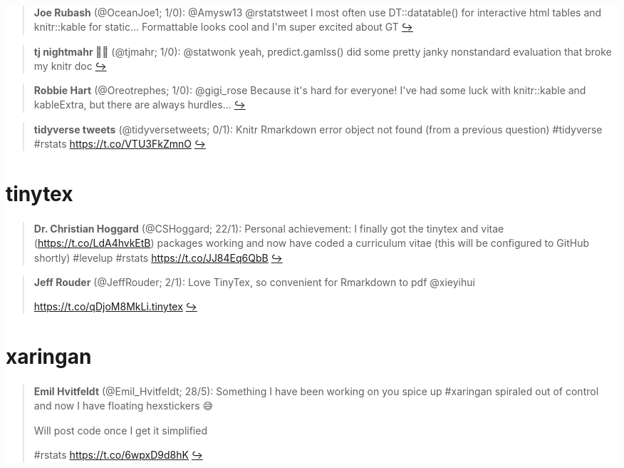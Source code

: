 


> **Joe Rubash** (@OceanJoe1; 1/0): @Amysw13 @rstatstweet I most often use DT::datatable() for interactive html tables and knitr::kable for static... Formattable looks cool and I'm super excited about GT  [&#8618;](https://twitter.com/xieyihui/status/1187621428964646912)




> **tj nightmahr 🎃🍕** (@tjmahr; 1/0): @statwonk yeah, predict.gamlss() did some pretty janky nonstandard evaluation that broke my knitr doc  [&#8618;](https://twitter.com/xieyihui/status/1187493170684321802)




> **Robbie Hart** (@Oreotrephes; 1/0): @gigi_rose Because it's hard for everyone! I've had some luck with knitr::kable and kableExtra, but there are always hurdles...  [&#8618;](https://twitter.com/xieyihui/status/1187064249320968192)




> **tidyverse tweets** (@tidyversetweets; 0/1): Knitr Rmarkdown error object not found (from a previous question) #tidyverse #rstats https://t.co/VTU3FkZmnO  [&#8618;](https://twitter.com/xieyihui/status/1188008661253271552)




# tinytex

> **Dr. Christian Hoggard** (@CSHoggard; 22/1): Personal achievement: I finally got the tinytex and vitae (https://t.co/LdA4hvkEtB) packages working and now have coded a curriculum vitae (this will be configured to GitHub shortly) #levelup #rstats https://t.co/JJ84Eq6QbB  [&#8618;](https://twitter.com/xieyihui/status/1187389659569119232)




> **Jeff Rouder** (@JeffRouder; 2/1): Love TinyTex, so convenient for Rmarkdown to pdf
> @xieyihui 
> >
> https://t.co/qDjoM8MkLi.tinytex  [&#8618;](https://twitter.com/xieyihui/status/1187457183945904128)




# xaringan

> **Emil Hvitfeldt** (@Emil_Hvitfeldt; 28/5): Something I have been working on you spice up #xaringan spiraled out of control and now I have floating hexstickers 😅
> >
> Will post code once I get it simplified
> >
> #rstats https://t.co/6wpxD9d8hK  [&#8618;](https://twitter.com/xieyihui/status/1189029316023054336)


